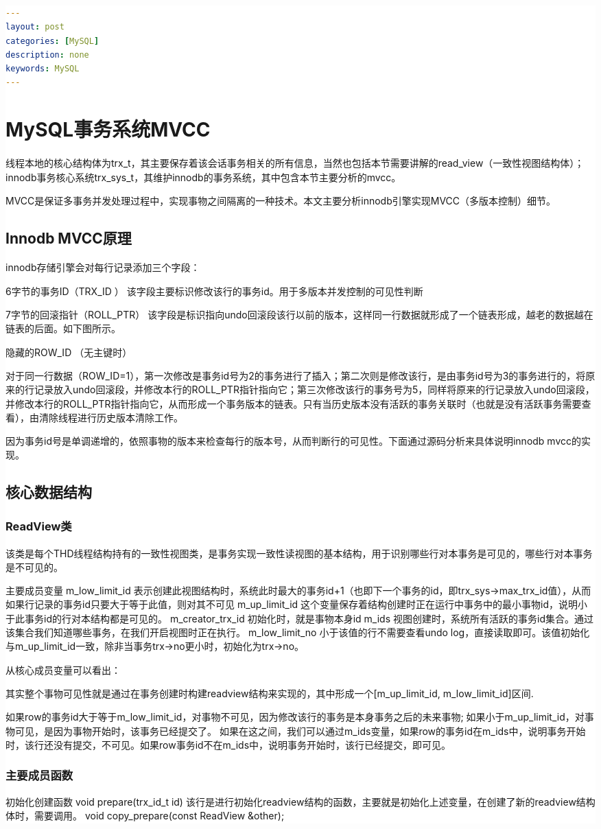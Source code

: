 ```yaml
---
layout: post
categories: [MySQL]
description: none
keywords: MySQL
---
```

# MySQL事务系统MVCC
线程本地的核心结构体为trx_t，其主要保存着该会话事务相关的所有信息，当然也包括本节需要讲解的read_view（一致性视图结构体）；innodb事务核心系统trx_sys_t，其维护innodb的事务系统，其中包含本节主要分析的mvcc。

MVCC是保证多事务并发处理过程中，实现事物之间隔离的一种技术。本文主要分析innodb引擎实现MVCC（多版本控制）细节。

## Innodb MVCC原理
innodb存储引擎会对每行记录添加三个字段：

6字节的事务ID（TRX_ID ）
该字段主要标识修改该行的事务id。用于多版本并发控制的可见性判断

7字节的回滚指针（ROLL_PTR）
该字段是标识指向undo回滚段该行以前的版本，这样同一行数据就形成了一个链表形成，越老的数据越在链表的后面。如下图所示。

隐藏的ROW_ID （无主键时）

对于同一行数据（ROW_ID=1），第一次修改是事务id号为2的事务进行了插入；第二次则是修改该行，是由事务id号为3的事务进行的，将原来的行记录放入undo回滚段，并修改本行的ROLL_PTR指针指向它；第三次修改该行的事务号为5，同样将原来的行记录放入undo回滚段，并修改本行的ROLL_PTR指针指向它，从而形成一个事务版本的链表。只有当历史版本没有活跃的事务关联时（也就是没有活跃事务需要查看），由清除线程进行历史版本清除工作。

因为事务id号是单调递增的，依照事物的版本来检查每行的版本号，从而判断行的可见性。下面通过源码分析来具体说明innodb mvcc的实现。

## 核心数据结构

### ReadView类
该类是每个THD线程结构持有的一致性视图类，是事务实现一致性读视图的基本结构，用于识别哪些行对本事务是可见的，哪些行对本事务是不可见的。

主要成员变量
m_low_limit_id	表示创建此视图结构时，系统此时最大的事务id+1（也即下一个事务的id，即trx_sys->max_trx_id值），从而如果行记录的事务id只要大于等于此值，则对其不可见
m_up_limit_id	这个变量保存着结构创建时正在运行中事务中的最小事物id，说明小于此事务id的行对本结构都是可见的。
m_creator_trx_id	初始化时，就是事物本身id
m_ids	视图创建时，系统所有活跃的事务id集合。通过该集合我们知道哪些事务，在我们开启视图时正在执行。
m_low_limit_no	小于该值的行不需要查看undo log，直接读取即可。该值初始化与m_up_limit_id一致，除非当事务trx->no更小时，初始化为trx->no。

从核心成员变量可以看出：

其实整个事物可见性就是通过在事务创建时构建readview结构来实现的，其中形成一个[m_up_limit_id, m_low_limit_id]区间.

如果row的事务id大于等于m_low_limit_id，对事物不可见，因为修改该行的事务是本身事务之后的未来事物;
如果小于m_up_limit_id，对事物可见，是因为事物开始时，该事务已经提交了。
如果在这之间，我们可以通过m_ids变量，如果row的事务id在m_ids中，说明事务开始时，该行还没有提交，不可见。如果row事务id不在m_ids中，说明事务开始时，该行已经提交，即可见。

### 主要成员函数
初始化创建函数
void prepare(trx_id_t id)
该行是进行初始化readview结构的函数，主要就是初始化上述变量，在创建了新的readview结构体时，需要调用。
void copy_prepare(const ReadView &other);
